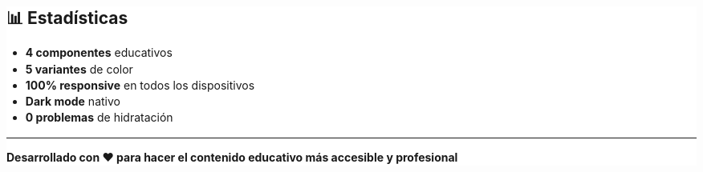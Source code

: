 ## 📊 Estadísticas

- **4 componentes** educativos
- **5 variantes** de color
- **100% responsive** en todos los dispositivos
- **Dark mode** nativo
- **0 problemas** de hidratación

---

**Desarrollado con ❤️ para hacer el contenido educativo más accesible y profesional**
